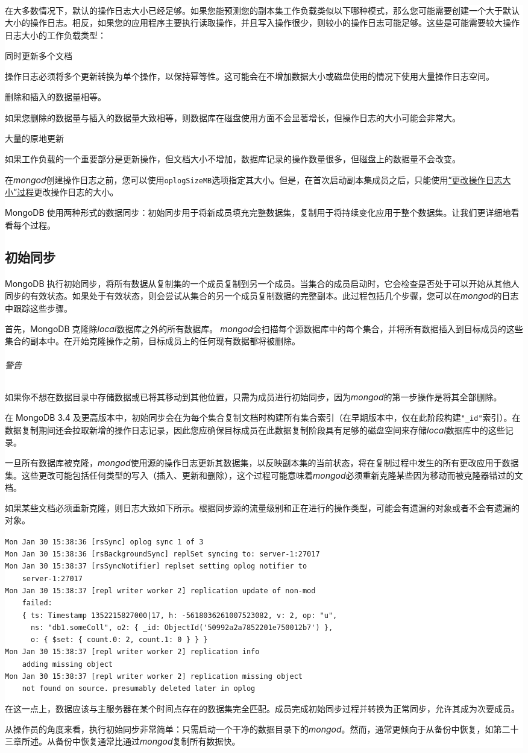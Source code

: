 在大多数情况下，默认的操作日志大小已经足够。如果您能预测您的副本集工作负载类似以下哪种模式，那么您可能需要创建一个大于默认大小的操作日志。相反，如果您的应用程序主要执行读取操作，并且写入操作很少，则较小的操作日志可能足够。这些是可能需要较大操作日志大小的工作负载类型：

同时更新多个文档

操作日志必须将多个更新转换为单个操作，以保持幂等性。这可能会在不增加数据大小或磁盘使用的情况下使用大量操作日志空间。

删除和插入的数据量相等。

如果您删除的数据量与插入的数据量大致相等，则数据库在磁盘使用方面不会显著增长，但操作日志的大小可能会非常大。

大量的原地更新

如果工作负载的一个重要部分是更新操作，但文档大小不增加，数据库记录的操作数量很多，但磁盘上的数据量不会改变。

在*mongod*创建操作日志之前，您可以使用`oplogSizeMB`选项指定其大小。但是，在首次启动副本集成员之后，只能使用[“更改操作日志大小”过程](https://oreil.ly/mh5SX)更改操作日志的大小。

MongoDB 使用两种形式的数据同步：初始同步用于将新成员填充完整数据集，复制用于将持续变化应用于整个数据集。让我们更详细地看看每个过程。

## 初始同步

MongoDB 执行初始同步，将所有数据从复制集的一个成员复制到另一个成员。当集合的成员启动时，它会检查是否处于可以开始从其他人同步的有效状态。如果处于有效状态，则会尝试从集合的另一个成员复制数据的完整副本。此过程包括几个步骤，您可以在*mongod*的日志中跟踪这些步骤。

首先，MongoDB 克隆除*local*数据库之外的所有数据库。 *mongod*会扫描每个源数据库中的每个集合，并将所有数据插入到目标成员的这些集合的副本中。在开始克隆操作之前，目标成员上的任何现有数据都将被删除。

###### 警告

如果你不想在数据目录中存储数据或已将其移动到其他位置，只需为成员进行初始同步，因为*mongod*的第一步操作是将其全部删除。

在 MongoDB 3.4 及更高版本中，初始同步会在为每个集合复制文档时构建所有集合索引（在早期版本中，仅在此阶段构建`"_id"`索引）。在数据复制期间还会拉取新增的操作日志记录，因此您应确保目标成员在此数据复制阶段具有足够的磁盘空间来存储*local*数据库中的这些记录。

一旦所有数据库被克隆，*mongod*使用源的操作日志更新其数据集，以反映副本集的当前状态，将在复制过程中发生的所有更改应用于数据集。这些更改可能包括任何类型的写入（插入、更新和删除），这个过程可能意味着*mongod*必须重新克隆某些因为移动而被克隆器错过的文档。

如果某些文档必须重新克隆，则日志大致如下所示。根据同步源的流量级别和正在进行的操作类型，可能会有遗漏的对象或者不会有遗漏的对象。

```
Mon Jan 30 15:38:36 [rsSync] oplog sync 1 of 3
Mon Jan 30 15:38:36 [rsBackgroundSync] replSet syncing to: server-1:27017
Mon Jan 30 15:38:37 [rsSyncNotifier] replset setting oplog notifier to 
    server-1:27017
Mon Jan 30 15:38:37 [repl writer worker 2] replication update of non-mod
    failed: 
    { ts: Timestamp 1352215827000|17, h: -5618036261007523082, v: 2, op: "u", 
      ns: "db1.someColl", o2: { _id: ObjectId('50992a2a7852201e750012b7') }, 
      o: { $set: { count.0: 2, count.1: 0 } } }
Mon Jan 30 15:38:37 [repl writer worker 2] replication info 
    adding missing object
Mon Jan 30 15:38:37 [repl writer worker 2] replication missing object
    not found on source. presumably deleted later in oplog
```

在这一点上，数据应该与主服务器在某个时间点存在的数据集完全匹配。成员完成初始同步过程并转换为正常同步，允许其成为次要成员。

从操作员的角度来看，执行初始同步非常简单：只需启动一个干净的数据目录下的*mongod*。然而，通常更倾向于从备份中恢复，如第二十三章所述。从备份中恢复通常比通过*mongod*复制所有数据快。
